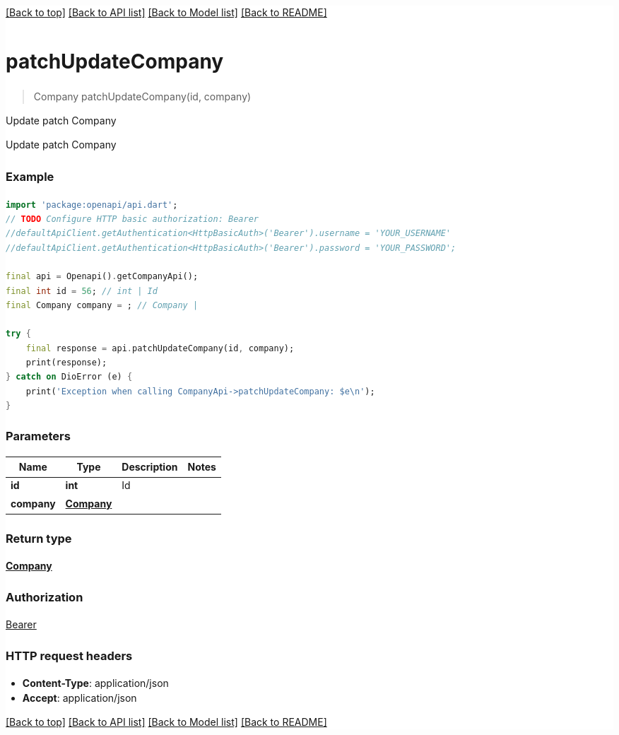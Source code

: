 [[Back to top]](#) [[Back to API list]](../README.md#documentation-for-api-endpoints) [[Back to Model list]](../README.md#documentation-for-models) [[Back to README]](../README.md)

# **patchUpdateCompany**
> Company patchUpdateCompany(id, company)

Update patch Company

Update patch Company

### Example
```dart
import 'package:openapi/api.dart';
// TODO Configure HTTP basic authorization: Bearer
//defaultApiClient.getAuthentication<HttpBasicAuth>('Bearer').username = 'YOUR_USERNAME'
//defaultApiClient.getAuthentication<HttpBasicAuth>('Bearer').password = 'YOUR_PASSWORD';

final api = Openapi().getCompanyApi();
final int id = 56; // int | Id
final Company company = ; // Company | 

try {
    final response = api.patchUpdateCompany(id, company);
    print(response);
} catch on DioError (e) {
    print('Exception when calling CompanyApi->patchUpdateCompany: $e\n');
}
```

### Parameters

Name | Type | Description  | Notes
------------- | ------------- | ------------- | -------------
 **id** | **int**| Id | 
 **company** | [**Company**](Company.md)|  | 

### Return type

[**Company**](Company.md)

### Authorization

[Bearer](../README.md#Bearer)

### HTTP request headers

 - **Content-Type**: application/json
 - **Accept**: application/json

[[Back to top]](#) [[Back to API list]](../README.md#documentation-for-api-endpoints) [[Back to Model list]](../README.md#documentation-for-models) [[Back to README]](../README.md)

